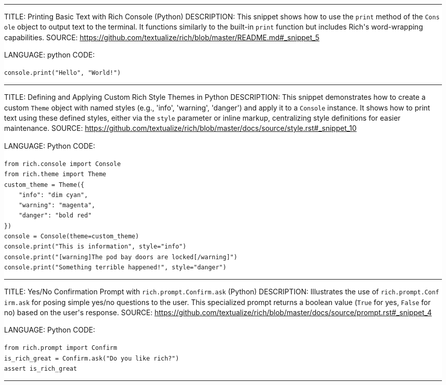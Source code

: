 ----------------------------------------

TITLE: Printing Basic Text with Rich Console (Python)
DESCRIPTION: This snippet shows how to use the `print` method of the `Console` object to output text to the terminal. It functions similarly to the built-in `print` function but includes Rich's word-wrapping capabilities.
SOURCE: https://github.com/textualize/rich/blob/master/README.md#_snippet_5

LANGUAGE: python
CODE:
```
console.print("Hello", "World!")
```

----------------------------------------

TITLE: Defining and Applying Custom Rich Style Themes in Python
DESCRIPTION: This snippet demonstrates how to create a custom `Theme` object with named styles (e.g., 'info', 'warning', 'danger') and apply it to a `Console` instance. It shows how to print text using these defined styles, either via the `style` parameter or inline markup, centralizing style definitions for easier maintenance.
SOURCE: https://github.com/textualize/rich/blob/master/docs/source/style.rst#_snippet_10

LANGUAGE: Python
CODE:
```
from rich.console import Console
from rich.theme import Theme
custom_theme = Theme({
    "info": "dim cyan",
    "warning": "magenta",
    "danger": "bold red"
})
console = Console(theme=custom_theme)
console.print("This is information", style="info")
console.print("[warning]The pod bay doors are locked[/warning]")
console.print("Something terrible happened!", style="danger")
```

----------------------------------------

TITLE: Yes/No Confirmation Prompt with `rich.prompt.Confirm.ask` (Python)
DESCRIPTION: Illustrates the use of `rich.prompt.Confirm.ask` for posing simple yes/no questions to the user. This specialized prompt returns a boolean value (`True` for yes, `False` for no) based on the user's response.
SOURCE: https://github.com/textualize/rich/blob/master/docs/source/prompt.rst#_snippet_4

LANGUAGE: Python
CODE:
```
from rich.prompt import Confirm
is_rich_great = Confirm.ask("Do you like rich?")
assert is_rich_great
```

----------------------------------------
